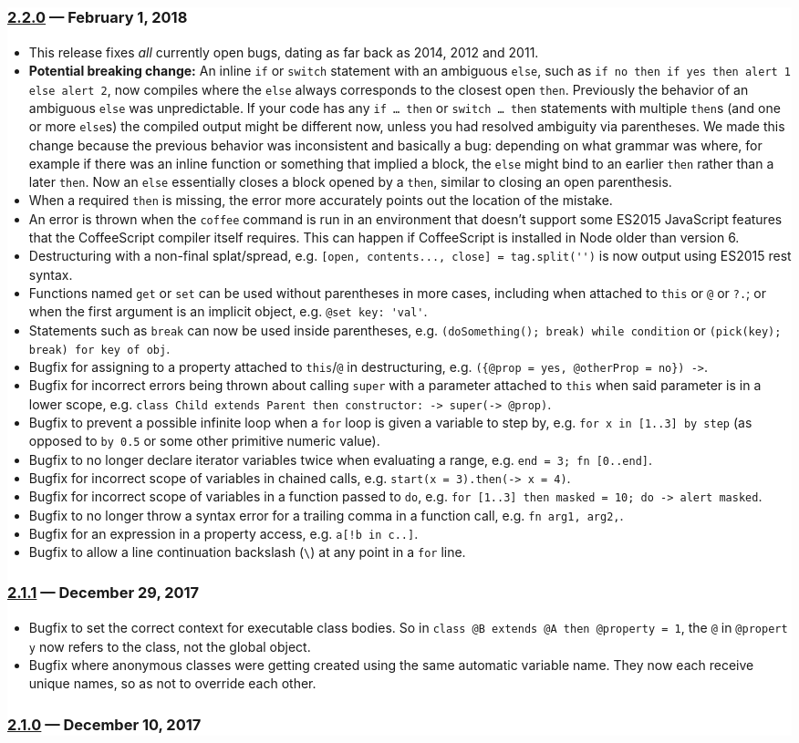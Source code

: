### [2.2.0](https://github.com/jashkenas/coffeescript/compare/2.1.1...2.2.0) — February 1, 2018

-   This release fixes _all_ currently open bugs, dating as far back as 2014, 2012 and 2011.
-   **Potential breaking change:** An inline `if` or `switch` statement with an ambiguous `else`, such as `if no then if yes then alert 1 else alert 2`, now compiles where the `else` always corresponds to the closest open `then`. Previously the behavior of an ambiguous `else` was unpredictable. If your code has any `if … then` or `switch … then` statements with multiple `then`s (and one or more `else`s) the compiled output might be different now, unless you had resolved ambiguity via parentheses. We made this change because the previous behavior was inconsistent and basically a bug: depending on what grammar was where, for example if there was an inline function or something that implied a block, the `else` might bind to an earlier `then` rather than a later `then`. Now an `else` essentially closes a block opened by a `then`, similar to closing an open parenthesis.
-   When a required `then` is missing, the error more accurately points out the location of the mistake.
-   An error is thrown when the `coffee` command is run in an environment that doesn’t support some ES2015 JavaScript features that the CoffeeScript compiler itself requires. This can happen if CoffeeScript is installed in Node older than version 6.
-   Destructuring with a non-final splat/spread, e.g. `[open, contents..., close] = tag.split('')` is now output using ES2015 rest syntax.
-   Functions named `get` or `set` can be used without parentheses in more cases, including when attached to `this` or `@` or `?.`; or when the first argument is an implicit object, e.g. `@set key: 'val'`.
-   Statements such as `break` can now be used inside parentheses, e.g. `(doSomething(); break) while condition` or `(pick(key); break) for key of obj`.
-   Bugfix for assigning to a property attached to `this`/`@` in destructuring, e.g. `({@prop = yes, @otherProp = no}) ->`.
-   Bugfix for incorrect errors being thrown about calling `super` with a parameter attached to `this` when said parameter is in a lower scope, e.g. `class Child extends Parent then constructor: -> super(-> @prop)`.
-   Bugfix to prevent a possible infinite loop when a `for` loop is given a variable to step by, e.g. `for x in [1..3] by step` (as opposed to `by 0.5` or some other primitive numeric value).
-   Bugfix to no longer declare iterator variables twice when evaluating a range, e.g. `end = 3; fn [0..end]`.
-   Bugfix for incorrect scope of variables in chained calls, e.g. `start(x = 3).then(-> x = 4)`.
-   Bugfix for incorrect scope of variables in a function passed to `do`, e.g. `for [1..3] then masked = 10; do -> alert masked`.
-   Bugfix to no longer throw a syntax error for a trailing comma in a function call, e.g. `fn arg1, arg2,`.
-   Bugfix for an expression in a property access, e.g. `a[!b in c..]`.
-   Bugfix to allow a line continuation backslash (`\`) at any point in a `for` line.

### [2.1.1](https://github.com/jashkenas/coffeescript/compare/2.1.0...2.1.1) — December 29, 2017

-   Bugfix to set the correct context for executable class bodies. So in `class @B extends @A then @property = 1`, the `@` in `@property` now refers to the class, not the global object.
-   Bugfix where anonymous classes were getting created using the same automatic variable name. They now each receive unique names, so as not to override each other.

### [2.1.0](https://github.com/jashkenas/coffeescript/compare/2.0.3...2.1.0) — December 10, 2017
